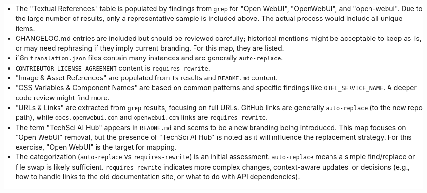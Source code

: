 *   The "Textual References" table is populated by findings from `grep` for "Open WebUI", "OpenWebUI", and "open-webui". Due to the large number of results, only a representative sample is included above. The actual process would include all unique items.
*   CHANGELOG.md entries are included but should be reviewed carefully; historical mentions might be acceptable to keep as-is, or may need rephrasing if they imply current branding. For this map, they are listed.
*   i18n `translation.json` files contain many instances and are generally `auto-replace`.
*   `CONTRIBUTOR_LICENSE_AGREEMENT` content is `requires-rewrite`.
*   "Image & Asset References" are populated from `ls` results and `README.md` content.
*   "CSS Variables & Component Names" are based on common patterns and specific findings like `OTEL_SERVICE_NAME`. A deeper code review might find more.
*   "URLs & Links" are extracted from `grep` results, focusing on full URLs. GitHub links are generally `auto-replace` (to the new repo path), while `docs.openwebui.com` and `openwebui.com` links are `requires-rewrite`.
*   The term "TechSci AI Hub" appears in `README.md` and seems to be a new branding being introduced. This map focuses on "Open WebUI" removal, but the presence of "TechSci AI Hub" is noted as it will influence the replacement strategy. For this exercise, "Open WebUI" is the target for mapping.
*   The categorization (`auto-replace` vs `requires-rewrite`) is an initial assessment. `auto-replace` means a simple find/replace or file swap is likely sufficient. `requires-rewrite` indicates more complex changes, context-aware updates, or decisions (e.g., how to handle links to the old documentation site, or what to do with API dependencies).
---
